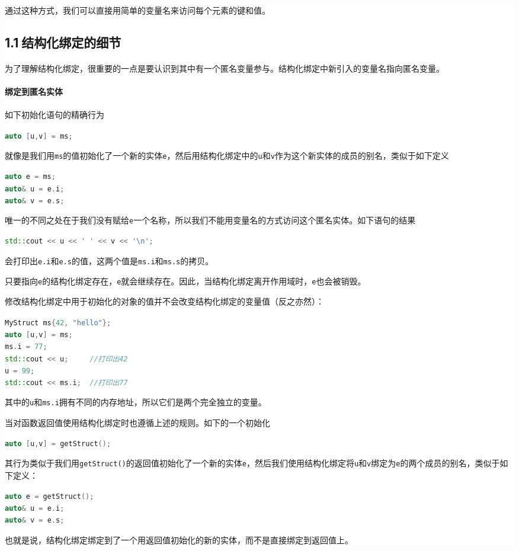 通过这种方式，我们可以直接用简单的变量名来访问每个元素的键和值。

## 1.1 结构化绑定的细节

为了理解结构化绑定，很重要的一点是要认识到其中有一个匿名变量参与。结构化绑定中新引入的变量名指向匿名变量。

#### 绑定到匿名实体

如下初始化语句的精确行为

```cpp
auto [u,v] = ms;
```

就像是我们用`ms`的值初始化了一个新的实体`e`，然后用结构化绑定中的`u`和`v`作为这个新实体的成员的别名，类似于如下定义

```cpp
auto e = ms;
auto& u = e.i;
auto& v = e.s;
```

唯一的不同之处在于我们没有赋给`e`一个名称，所以我们不能用变量名的方式访问这个匿名实体。如下语句的结果

```cpp
std::cout << u << ' ' << v << '\n';
```

会打印出`e.i`和`e.s`的值，这两个值是`ms.i`和`ms.s`的拷贝。

只要指向`e`的结构化绑定存在，`e`就会继续存在。因此，当结构化绑定离开作用域时，`e`也会被销毁。

修改结构化绑定中用于初始化的对象的值并不会改变结构化绑定的变量值（反之亦然）：

```cpp
MyStruct ms{42, "hello"};
auto [u,v] = ms;
ms.i = 77;
std::cout << u;     //打印出42
u = 99;
std::cout << ms.i;  //打印出77
```

其中的`u`和`ms.i`拥有不同的内存地址，所以它们是两个完全独立的变量。

当对函数返回值使用结构化绑定时也遵循上述的规则。如下的一个初始化

```cpp
auto [u,v] = getStruct();
```

其行为类似于我们用`getStruct()`的返回值初始化了一个新的实体`e`，然后我们使用结构化绑定将`u`和`v`绑定为`e`的两个成员的别名，类似于如下定义：

```cpp
auto e = getStruct();
auto& u = e.i;
auto& v = e.s;
```

也就是说，结构化绑定绑定到了一个用返回值初始化的新的实体，而不是直接绑定到返回值上。
